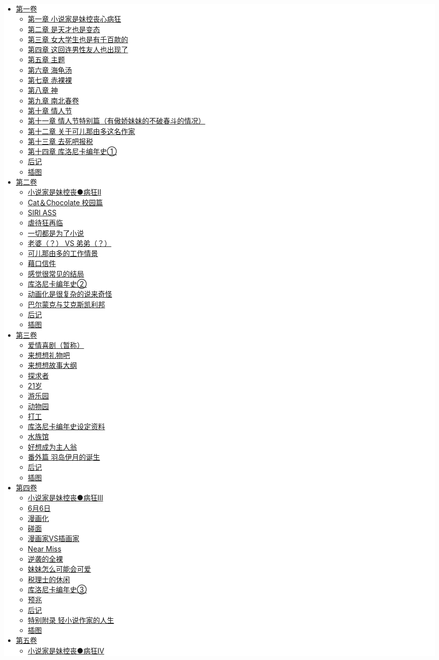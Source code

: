 - [第一卷](/如果有妹妹就好了(要是有个妹妹就好了)-作者：平坂读/第一卷)
  - [第一章 小说家是妹控丧心病狂](/如果有妹妹就好了(要是有个妹妹就好了)-作者：平坂读/第一卷/第一章%20小说家是妹控丧心病狂.md)
  - [第二章 是天才也是变态](/如果有妹妹就好了(要是有个妹妹就好了)-作者：平坂读/第一卷/第二章%20是天才也是变态.md)
  - [第三章 女大学生也是有千百款的](/如果有妹妹就好了(要是有个妹妹就好了)-作者：平坂读/第一卷/第三章%20女大学生也是有千百款的.md)
  - [第四章 这回连男性友人也出现了](/如果有妹妹就好了(要是有个妹妹就好了)-作者：平坂读/第一卷/第四章%20这回连男性友人也出现了.md)
  - [第五章 主题](/如果有妹妹就好了(要是有个妹妹就好了)-作者：平坂读/第一卷/第五章%20主题.md)
  - [第六章 海龟汤](/如果有妹妹就好了(要是有个妹妹就好了)-作者：平坂读/第一卷/第六章%20海龟汤.md)
  - [第七章 赤裸裸](/如果有妹妹就好了(要是有个妹妹就好了)-作者：平坂读/第一卷/第七章%20赤裸裸.md)
  - [第八章 神](/如果有妹妹就好了(要是有个妹妹就好了)-作者：平坂读/第一卷/第八章%20神.md)
  - [第九章 南北春卷](/如果有妹妹就好了(要是有个妹妹就好了)-作者：平坂读/第一卷/第九章%20南北春卷.md)
  - [第十章 情人节](/如果有妹妹就好了(要是有个妹妹就好了)-作者：平坂读/第一卷/第十章%20情人节.md)
  - [第十一章 情人节特别篇（有傲娇妹妹的不破春斗的情况）](/如果有妹妹就好了(要是有个妹妹就好了)-作者：平坂读/第一卷/第十一章%20情人节特别篇（有傲娇妹妹的不破春斗的情况）.md)
  - [第十二章 关于可儿那由多这名作家](/如果有妹妹就好了(要是有个妹妹就好了)-作者：平坂读/第一卷/第十二章%20关于可儿那由多这名作家.md)
  - [第十三章 去死吧报税](/如果有妹妹就好了(要是有个妹妹就好了)-作者：平坂读/第一卷/第十三章%20去死吧报税.md)
  - [第十四章 库洛尼卡编年史①](/如果有妹妹就好了(要是有个妹妹就好了)-作者：平坂读/第一卷/第十四章%20库洛尼卡编年史①.md)
  - [后记](/如果有妹妹就好了(要是有个妹妹就好了)-作者：平坂读/第一卷/后记.md)
  - [插图](/如果有妹妹就好了(要是有个妹妹就好了)-作者：平坂读/第一卷/插图.md)
- [第二卷](/如果有妹妹就好了(要是有个妹妹就好了)-作者：平坂读/第二卷)
  - [小说家是妹控丧●病狂Ⅱ](/如果有妹妹就好了(要是有个妹妹就好了)-作者：平坂读/第二卷/小说家是妹控丧●病狂Ⅱ.md)
  - [Cat＆Chocolate 校园篇](/如果有妹妹就好了(要是有个妹妹就好了)-作者：平坂读/第二卷/Cat＆Chocolate%20校园篇.md)
  - [SIRI ASS](/如果有妹妹就好了(要是有个妹妹就好了)-作者：平坂读/第二卷/SIRI%20ASS.md)
  - [虐待狂再临](/如果有妹妹就好了(要是有个妹妹就好了)-作者：平坂读/第二卷/虐待狂再临.md)
  - [一切都是为了小说](/如果有妹妹就好了(要是有个妹妹就好了)-作者：平坂读/第二卷/一切都是为了小说.md)
  - [老婆（？） VS 弟弟（？）](/如果有妹妹就好了(要是有个妹妹就好了)-作者：平坂读/第二卷/老婆（？）%20VS%20弟弟（？）.md)
  - [可儿那由多的工作情景](/如果有妹妹就好了(要是有个妹妹就好了)-作者：平坂读/第二卷/可儿那由多的工作情景.md)
  - [藉口信件](/如果有妹妹就好了(要是有个妹妹就好了)-作者：平坂读/第二卷/藉口信件.md)
  - [感觉很常见的结局](/如果有妹妹就好了(要是有个妹妹就好了)-作者：平坂读/第二卷/感觉很常见的结局.md)
  - [库洛尼卡编年史②](/如果有妹妹就好了(要是有个妹妹就好了)-作者：平坂读/第二卷/库洛尼卡编年史②.md)
  - [动画化是很复杂的说来奇怪](/如果有妹妹就好了(要是有个妹妹就好了)-作者：平坂读/第二卷/动画化是很复杂的说来奇怪.md)
  - [巴尔蒙克与艾克斯凯利邦](/如果有妹妹就好了(要是有个妹妹就好了)-作者：平坂读/第二卷/巴尔蒙克与艾克斯凯利邦.md)
  - [后记](/如果有妹妹就好了(要是有个妹妹就好了)-作者：平坂读/第二卷/后记.md)
  - [插图](/如果有妹妹就好了(要是有个妹妹就好了)-作者：平坂读/第二卷/插图.md)
- [第三卷](/如果有妹妹就好了(要是有个妹妹就好了)-作者：平坂读/第三卷)
  - [爱情喜剧（暂称）](/如果有妹妹就好了(要是有个妹妹就好了)-作者：平坂读/第三卷/爱情喜剧（暂称）.md)
  - [来想想礼物吧](/如果有妹妹就好了(要是有个妹妹就好了)-作者：平坂读/第三卷/来想想礼物吧.md)
  - [来想想故事大纲](/如果有妹妹就好了(要是有个妹妹就好了)-作者：平坂读/第三卷/来想想故事大纲.md)
  - [探求者](/如果有妹妹就好了(要是有个妹妹就好了)-作者：平坂读/第三卷/探求者.md)
  - [21岁](/如果有妹妹就好了(要是有个妹妹就好了)-作者：平坂读/第三卷/21岁.md)
  - [游乐园](/如果有妹妹就好了(要是有个妹妹就好了)-作者：平坂读/第三卷/游乐园.md)
  - [动物园](/如果有妹妹就好了(要是有个妹妹就好了)-作者：平坂读/第三卷/动物园.md)
  - [打工](/如果有妹妹就好了(要是有个妹妹就好了)-作者：平坂读/第三卷/打工.md)
  - [库洛尼卡编年史设定资料](/如果有妹妹就好了(要是有个妹妹就好了)-作者：平坂读/第三卷/库洛尼卡编年史设定资料.md)
  - [水族馆](/如果有妹妹就好了(要是有个妹妹就好了)-作者：平坂读/第三卷/水族馆.md)
  - [好想成为主人翁](/如果有妹妹就好了(要是有个妹妹就好了)-作者：平坂读/第三卷/好想成为主人翁.md)
  - [番外篇 羽岛伊月的诞生](/如果有妹妹就好了(要是有个妹妹就好了)-作者：平坂读/第三卷/番外篇%20羽岛伊月的诞生.md)
  - [后记](/如果有妹妹就好了(要是有个妹妹就好了)-作者：平坂读/第三卷/后记.md)
  - [插图](/如果有妹妹就好了(要是有个妹妹就好了)-作者：平坂读/第三卷/插图.md)
- [第四卷](/如果有妹妹就好了(要是有个妹妹就好了)-作者：平坂读/第四卷)
  - [小说家是妹控丧●病狂Ⅲ](/如果有妹妹就好了(要是有个妹妹就好了)-作者：平坂读/第四卷/小说家是妹控丧●病狂Ⅲ.md)
  - [6月6日](/如果有妹妹就好了(要是有个妹妹就好了)-作者：平坂读/第四卷/6月6日.md)
  - [漫画化](/如果有妹妹就好了(要是有个妹妹就好了)-作者：平坂读/第四卷/漫画化.md)
  - [碰面](/如果有妹妹就好了(要是有个妹妹就好了)-作者：平坂读/第四卷/碰面.md)
  - [漫画家VS插画家](/如果有妹妹就好了(要是有个妹妹就好了)-作者：平坂读/第四卷/漫画家VS插画家.md)
  - [Near Miss](/如果有妹妹就好了(要是有个妹妹就好了)-作者：平坂读/第四卷/Near%20Miss.md)
  - [逆袭的全裸](/如果有妹妹就好了(要是有个妹妹就好了)-作者：平坂读/第四卷/逆袭的全裸.md)
  - [妹妹怎么可能会可爱](/如果有妹妹就好了(要是有个妹妹就好了)-作者：平坂读/第四卷/妹妹怎么可能会可爱.md)
  - [税理士的休闲](/如果有妹妹就好了(要是有个妹妹就好了)-作者：平坂读/第四卷/税理士的休闲.md)
  - [库洛尼卡编年史③](/如果有妹妹就好了(要是有个妹妹就好了)-作者：平坂读/第四卷/库洛尼卡编年史③.md)
  - [预兆](/如果有妹妹就好了(要是有个妹妹就好了)-作者：平坂读/第四卷/预兆.md)
  - [后记](/如果有妹妹就好了(要是有个妹妹就好了)-作者：平坂读/第四卷/后记.md)
  - [特别附录 轻小说作家的人生](/如果有妹妹就好了(要是有个妹妹就好了)-作者：平坂读/第四卷/特别附录%20轻小说作家的人生.md)
  - [插图](/如果有妹妹就好了(要是有个妹妹就好了)-作者：平坂读/第四卷/插图.md)
- [第五卷](/如果有妹妹就好了(要是有个妹妹就好了)-作者：平坂读/第五卷)
  - [小说家是妹控丧●病狂Ⅳ](/如果有妹妹就好了(要是有个妹妹就好了)-作者：平坂读/第五卷/小说家是妹控丧●病狂Ⅳ.md)